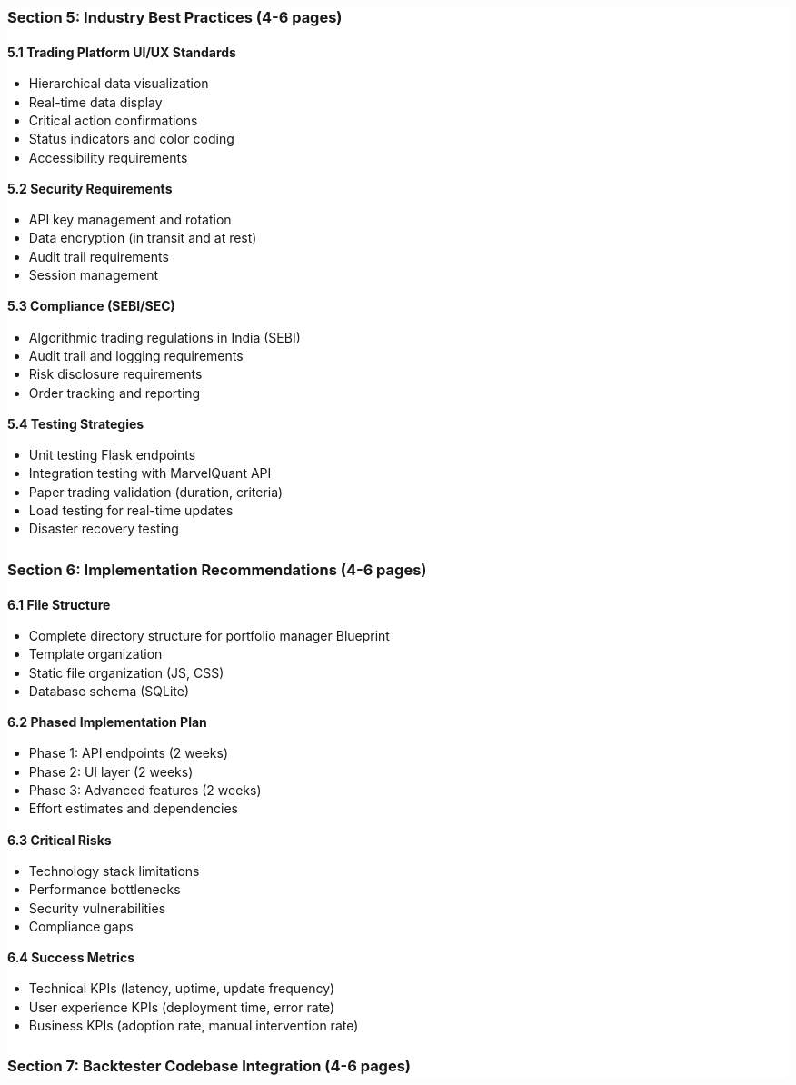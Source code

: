 ### Section 5: Industry Best Practices (4-6 pages)

**5.1 Trading Platform UI/UX Standards**
- Hierarchical data visualization
- Real-time data display
- Critical action confirmations
- Status indicators and color coding
- Accessibility requirements

**5.2 Security Requirements**
- API key management and rotation
- Data encryption (in transit and at rest)
- Audit trail requirements
- Session management

**5.3 Compliance (SEBI/SEC)**
- Algorithmic trading regulations in India (SEBI)
- Audit trail and logging requirements
- Risk disclosure requirements
- Order tracking and reporting

**5.4 Testing Strategies**
- Unit testing Flask endpoints
- Integration testing with MarvelQuant API
- Paper trading validation (duration, criteria)
- Load testing for real-time updates
- Disaster recovery testing

### Section 6: Implementation Recommendations (4-6 pages)

**6.1 File Structure**
- Complete directory structure for portfolio manager Blueprint
- Template organization
- Static file organization (JS, CSS)
- Database schema (SQLite)

**6.2 Phased Implementation Plan**
- Phase 1: API endpoints (2 weeks)
- Phase 2: UI layer (2 weeks)
- Phase 3: Advanced features (2 weeks)
- Effort estimates and dependencies

**6.3 Critical Risks**
- Technology stack limitations
- Performance bottlenecks
- Security vulnerabilities
- Compliance gaps

**6.4 Success Metrics**
- Technical KPIs (latency, uptime, update frequency)
- User experience KPIs (deployment time, error rate)
- Business KPIs (adoption rate, manual intervention rate)

### Section 7: Backtester Codebase Integration (4-6 pages)

